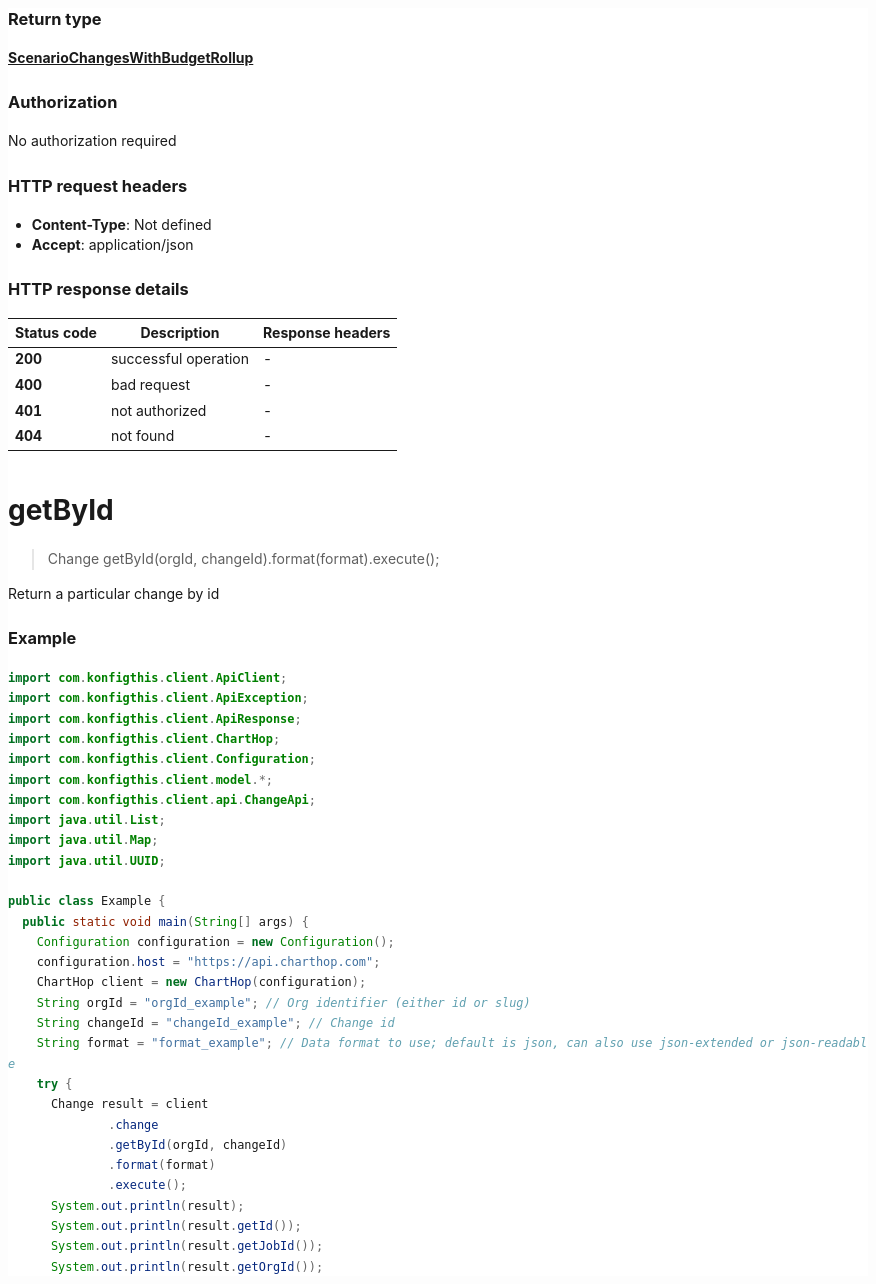 ### Return type

[**ScenarioChangesWithBudgetRollup**](ScenarioChangesWithBudgetRollup.md)

### Authorization

No authorization required

### HTTP request headers

 - **Content-Type**: Not defined
 - **Accept**: application/json

### HTTP response details
| Status code | Description | Response headers |
|-------------|-------------|------------------|
| **200** | successful operation |  -  |
| **400** | bad request |  -  |
| **401** | not authorized |  -  |
| **404** | not found |  -  |

<a name="getById"></a>
# **getById**
> Change getById(orgId, changeId).format(format).execute();

Return a particular change by id



### Example
```java
import com.konfigthis.client.ApiClient;
import com.konfigthis.client.ApiException;
import com.konfigthis.client.ApiResponse;
import com.konfigthis.client.ChartHop;
import com.konfigthis.client.Configuration;
import com.konfigthis.client.model.*;
import com.konfigthis.client.api.ChangeApi;
import java.util.List;
import java.util.Map;
import java.util.UUID;

public class Example {
  public static void main(String[] args) {
    Configuration configuration = new Configuration();
    configuration.host = "https://api.charthop.com";
    ChartHop client = new ChartHop(configuration);
    String orgId = "orgId_example"; // Org identifier (either id or slug)
    String changeId = "changeId_example"; // Change id
    String format = "format_example"; // Data format to use; default is json, can also use json-extended or json-readable
    try {
      Change result = client
              .change
              .getById(orgId, changeId)
              .format(format)
              .execute();
      System.out.println(result);
      System.out.println(result.getId());
      System.out.println(result.getJobId());
      System.out.println(result.getOrgId());
```